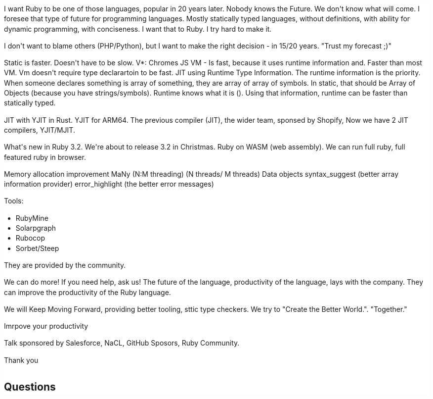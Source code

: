 I want Ruby to be one of those languages, popular in 20 years later.
Nobody knows the Future. We don't know what will come.
I foresee that type of future for programming languages. Mostly statically typed languages, without definitions, with ability for dynamic programming, with conciseness. I want that to Ruby. I try hard to make it.

I don't want to blame others (PHP/Python), but I want to make the right decision - in 15/20 years.
"Trust my forecast ;)"

Static is faster.
Doesn't have to be slow.
V*: Chromes JS VM - Is fast, because it uses runtime information and. Faster than most VM.
Vm doesn't require type declarartoin to be fast.
JIT using Runtime Type Information. The runtime information is the priority. When someone declares something is array of something, they are array of array of symbols. In static, that should be Array of Objects (because you have strings/symbols).
Runtime knows what it is ().
Using that information, runtime can be faster than statically typed.

JIT with YJIT in Rust.
YJIT for ARM64. The previous compiler (JIT), the wider team, sponsed by Shopify,
Now we have 2 JIT compilers, YJIT/MJIT.

What's new in Ruby 3.2. We're about to release 3.2 in Christmas.
Ruby on WASM (web assembly).
We can run full ruby, full featured ruby in browser.

Memory allocation improvement
MaNy (N:M threading) (N threads/ M threads)
Data objects
syntax_suggest (better array information provider)
error_highlight (the better error messages)

Tools:
- RubyMine
- Solarpgraph
- Rubocop
- Sorbet/Steep

They are provided by the community.

We can do more! If you need help, ask us! The future of the language, productivity of the language, lays with the company. They can improve the productivity of the Ruby language.

We will Keep Moving Forward, providing better tooling, sttic type checkers.
We try to "Create the Better World.". "Together."

Imrpove your productivity

Talk sponsored by
Salesforce, NaCL, GitHub Sposors, Ruby Community.

Thank you


## Questions
